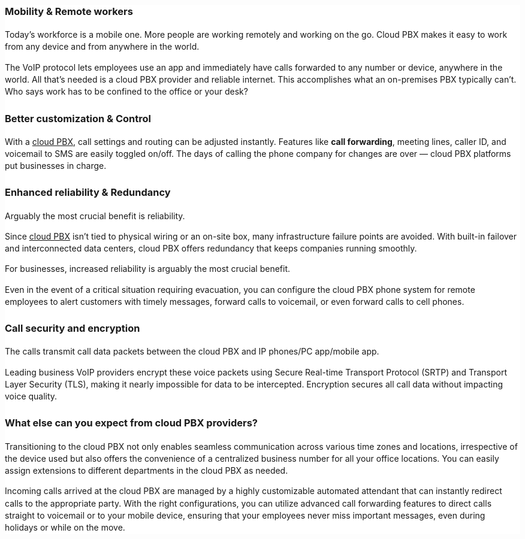 ### Mobility & Remote workers

Today’s workforce is a mobile one. More people are working remotely and working on the go. Cloud PBX makes it easy to work from any device and from anywhere in the world.

The VoIP protocol lets employees use an app and immediately have calls forwarded to any number or device, anywhere in the world. All that’s needed is a cloud PBX provider and reliable internet. This accomplishes what an on-premises PBX typically can’t. Who says work has to be confined to the office or your desk?

### Better customization & Control <a href="#id-3.-better-customization-and-control" id="id-3.-better-customization-and-control"></a>

With a [cloud PBX](https://www.portsip.com/2024/04/17/cloud-pbx-phone-system-for-service-provider/), call settings and routing can be adjusted instantly. Features like **call forwarding**, meeting lines, caller ID, and voicemail to SMS are easily toggled on/off. The days of calling the phone company for changes are over — cloud PBX platforms put businesses in charge.

### Enhanced reliability & Redundancy <a href="#id-5.-enhanced-reliability-and-redundancy" id="id-5.-enhanced-reliability-and-redundancy"></a>

Arguably the most crucial benefit is reliability.

Since [cloud PBX](https://www.portsip.com/2024/05/19/white-label-cloud-pbx-phone-system/) isn’t tied to physical wiring or an on-site box, many infrastructure failure points are avoided. With built-in failover and interconnected data centers, cloud PBX offers redundancy that keeps companies running smoothly.

For businesses, increased reliability is arguably the most crucial benefit.

Even in the event of a critical situation requiring evacuation, you can configure the cloud PBX phone system for remote employees to alert customers with timely messages, forward calls to voicemail, or even forward calls to cell phones.

### Call security and encryption <a href="#id-6.-call-security-and-encryption" id="id-6.-call-security-and-encryption"></a>

The calls transmit call data packets between the cloud PBX and IP phones/PC app/mobile app.

Leading business VoIP providers encrypt these voice packets using Secure Real-time Transport Protocol (SRTP) and Transport Layer Security (TLS), making it nearly impossible for data to be intercepted. Encryption secures all call data without impacting voice quality.

### What else can you expect from cloud PBX providers?

Transitioning to the cloud PBX not only enables seamless communication across various time zones and locations, irrespective of the device used but also offers the convenience of a centralized business number for all your office locations. You can easily assign extensions to different departments in the cloud PBX as needed.

Incoming calls arrived at the cloud PBX are managed by a highly customizable automated attendant that can instantly redirect calls to the appropriate party. With the right configurations, you can utilize advanced call forwarding features to direct calls straight to voicemail or to your mobile device, ensuring that your employees never miss important messages, even during holidays or while on the move.
